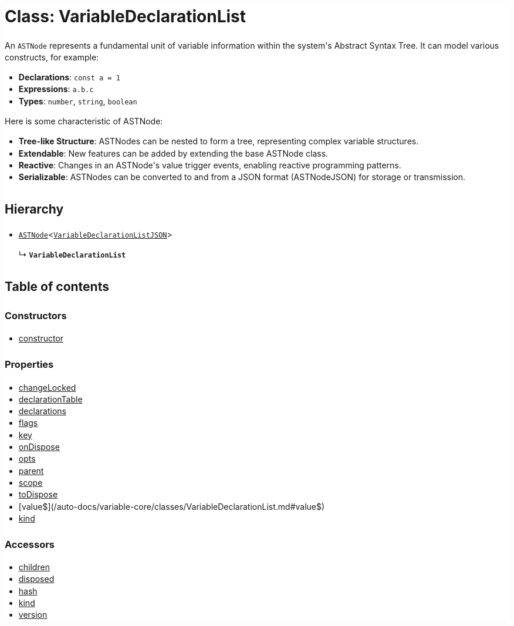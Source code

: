# Class: VariableDeclarationList

An `ASTNode` represents a fundamental unit of variable information within the system's Abstract Syntax Tree.
It can model various constructs, for example:

* **Declarations**: `const a = 1`
* **Expressions**: `a.b.c`
* **Types**: `number`, `string`, `boolean`

Here is some characteristic of ASTNode:

* **Tree-like Structure**: ASTNodes can be nested to form a tree, representing complex variable structures.
* **Extendable**: New features can be added by extending the base ASTNode class.
* **Reactive**: Changes in an ASTNode's value trigger events, enabling reactive programming patterns.
* **Serializable**: ASTNodes can be converted to and from a JSON format (ASTNodeJSON) for storage or transmission.

## Hierarchy

* [`ASTNode`](/auto-docs/variable-core/classes/ASTNode.md)<[`VariableDeclarationListJSON`](/auto-docs/variable-core/interfaces/VariableDeclarationListJSON.md)>

  ↳ **`VariableDeclarationList`**

## Table of contents

### Constructors

* [constructor](/auto-docs/variable-core/classes/VariableDeclarationList.md#constructor)

### Properties

* [changeLocked](/auto-docs/variable-core/classes/VariableDeclarationList.md#changelocked)
* [declarationTable](/auto-docs/variable-core/classes/VariableDeclarationList.md#declarationtable)
* [declarations](/auto-docs/variable-core/classes/VariableDeclarationList.md#declarations)
* [flags](/auto-docs/variable-core/classes/VariableDeclarationList.md#flags)
* [key](/auto-docs/variable-core/classes/VariableDeclarationList.md#key)
* [onDispose](/auto-docs/variable-core/classes/VariableDeclarationList.md#ondispose)
* [opts](/auto-docs/variable-core/classes/VariableDeclarationList.md#opts)
* [parent](/auto-docs/variable-core/classes/VariableDeclarationList.md#parent)
* [scope](/auto-docs/variable-core/classes/VariableDeclarationList.md#scope)
* [toDispose](/auto-docs/variable-core/classes/VariableDeclarationList.md#todispose)
* [value$](/auto-docs/variable-core/classes/VariableDeclarationList.md#value$)
* [kind](/auto-docs/variable-core/classes/VariableDeclarationList.md#kind)

### Accessors

* [children](/auto-docs/variable-core/classes/VariableDeclarationList.md#children)
* [disposed](/auto-docs/variable-core/classes/VariableDeclarationList.md#disposed)
* [hash](/auto-docs/variable-core/classes/VariableDeclarationList.md#hash)
* [kind](/auto-docs/variable-core/classes/VariableDeclarationList.md#kind-1)
* [version](/auto-docs/variable-core/classes/VariableDeclarationList.md#version)
